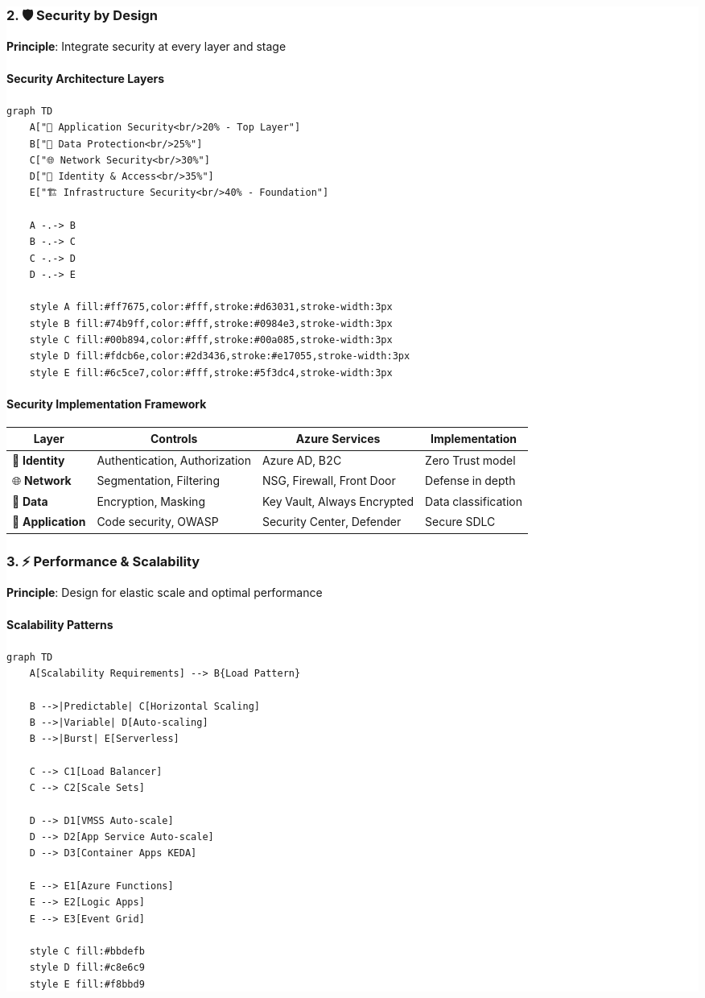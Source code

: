 ### 2. 🛡️ Security by Design

**Principle**: Integrate security at every layer and stage

#### **Security Architecture Layers**

```mermaid
graph TD
    A["📱 Application Security<br/>20% - Top Layer"]
    B["💾 Data Protection<br/>25%"]
    C["🌐 Network Security<br/>30%"]
    D["🔐 Identity & Access<br/>35%"]
    E["🏗️ Infrastructure Security<br/>40% - Foundation"]
    
    A -.-> B
    B -.-> C
    C -.-> D
    D -.-> E
    
    style A fill:#ff7675,color:#fff,stroke:#d63031,stroke-width:3px
    style B fill:#74b9ff,color:#fff,stroke:#0984e3,stroke-width:3px
    style C fill:#00b894,color:#fff,stroke:#00a085,stroke-width:3px
    style D fill:#fdcb6e,color:#2d3436,stroke:#e17055,stroke-width:3px
    style E fill:#6c5ce7,color:#fff,stroke:#5f3dc4,stroke-width:3px
```

#### **Security Implementation Framework**

| **Layer** | **Controls** | **Azure Services** | **Implementation** |
|-----------|--------------|-------------------|-------------------|
| 🔐 **Identity** | Authentication, Authorization | Azure AD, B2C | Zero Trust model |
| 🌐 **Network** | Segmentation, Filtering | NSG, Firewall, Front Door | Defense in depth |
| 💾 **Data** | Encryption, Masking | Key Vault, Always Encrypted | Data classification |
| 📱 **Application** | Code security, OWASP | Security Center, Defender | Secure SDLC |

### 3. ⚡ Performance & Scalability

**Principle**: Design for elastic scale and optimal performance

#### **Scalability Patterns**

```mermaid
graph TD
    A[Scalability Requirements] --> B{Load Pattern}
    
    B -->|Predictable| C[Horizontal Scaling]
    B -->|Variable| D[Auto-scaling]
    B -->|Burst| E[Serverless]
    
    C --> C1[Load Balancer]
    C --> C2[Scale Sets]
    
    D --> D1[VMSS Auto-scale]
    D --> D2[App Service Auto-scale]
    D --> D3[Container Apps KEDA]
    
    E --> E1[Azure Functions]
    E --> E2[Logic Apps]
    E --> E3[Event Grid]
    
    style C fill:#bbdefb
    style D fill:#c8e6c9
    style E fill:#f8bbd9
```